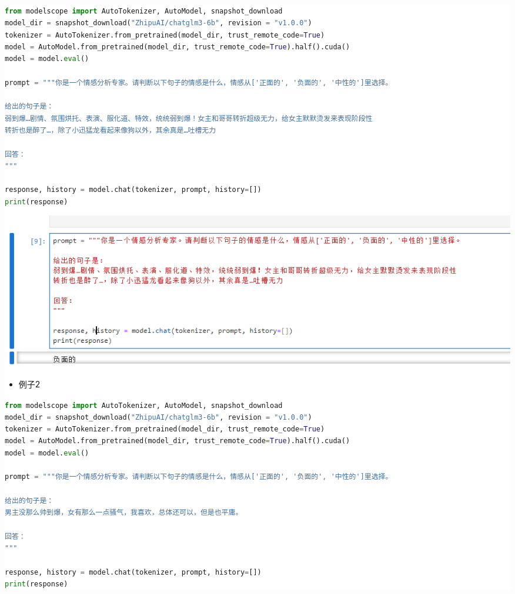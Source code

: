 ```python
from modelscope import AutoTokenizer, AutoModel, snapshot_download
model_dir = snapshot_download("ZhipuAI/chatglm3-6b", revision = "v1.0.0")
tokenizer = AutoTokenizer.from_pretrained(model_dir, trust_remote_code=True)
model = AutoModel.from_pretrained(model_dir, trust_remote_code=True).half().cuda()
model = model.eval()

prompt = """你是一个情感分析专家。请判断以下句子的情感是什么，情感从['正面的', '负面的', '中性的']里选择。

给出的句子是：
弱到爆…剧情、氛围烘托、表演、服化道、特效，统统弱到爆！女主和哥哥转折超级无力，给女主默默烫发来表现阶段性
转折也是醉了…，除了小迅猛龙看起来像狗以外，其余真是…吐槽无力

回答：
"""

response, history = model.chat(tokenizer, prompt, history=[])
print(response)

```

![2023-12-17-11-46-15.png](assets/2023-12-17-11-46-15.png)


- 例子2

```python
from modelscope import AutoTokenizer, AutoModel, snapshot_download
model_dir = snapshot_download("ZhipuAI/chatglm3-6b", revision = "v1.0.0")
tokenizer = AutoTokenizer.from_pretrained(model_dir, trust_remote_code=True)
model = AutoModel.from_pretrained(model_dir, trust_remote_code=True).half().cuda()
model = model.eval()

prompt = """你是一个情感分析专家。请判断以下句子的情感是什么，情感从['正面的', '负面的', '中性的']里选择。

给出的句子是：
男主没那么帅到爆，女有那么一点骚气，我喜欢，总体还可以，但是也平庸。

回答：
"""

response, history = model.chat(tokenizer, prompt, history=[])
print(response)
```